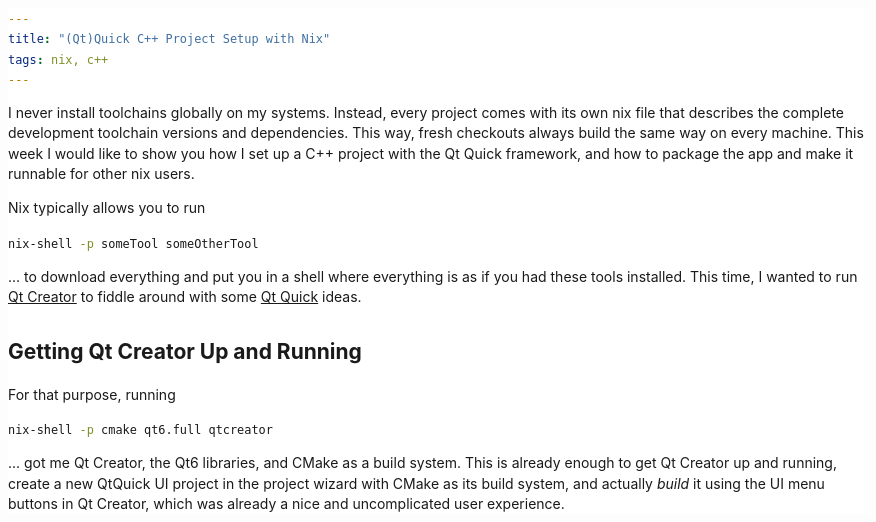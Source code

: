 ```yaml
---
title: "(Qt)Quick C++ Project Setup with Nix"
tags: nix, c++
---
```






I never install toolchains globally on my systems.
Instead, every project comes with its own nix file that describes the complete
development toolchain versions and dependencies.
This way, fresh checkouts always build the same way on every machine.
This week I would like to show you how I set up a C++ project with the Qt Quick
framework, and how to package the app and make it runnable for other nix users.



Nix typically allows you to run 

```sh
nix-shell -p someTool someOtherTool
```

... to download everything and put you in a shell where everything is as if you 
had these tools installed.
This time, I wanted to run 
[Qt Creator](https://www.qt.io/product/development-tools) to fiddle around with 
some [Qt Quick](https://doc.qt.io/qt-6/qtquick-index.html) ideas.

## Getting Qt Creator Up and Running

For that purpose, running 

```sh
nix-shell -p cmake qt6.full qtcreator
```

... got me Qt Creator, the Qt6 libraries, and CMake as a build system.
This is already enough to get Qt Creator up and running, create a new QtQuick
UI project in the project wizard with CMake as its build system, and actually 
*build* it using the UI menu buttons in Qt Creator, which was already a nice
and uncomplicated user experience.
